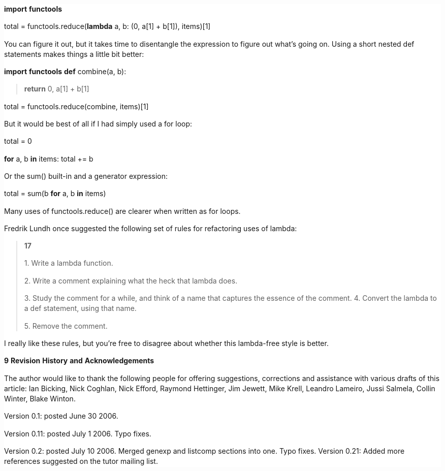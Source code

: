 **import** **functools**

total = functools.reduce(**lambda** a, b: (0, a\[1\] + b\[1\]),
items)\[1\]

You can figure it out, but it takes time to disentangle the expression
to figure out what’s going on. Using a short nested def statements makes
things a little bit better:

**import** **functools** **def** combine(a, b):

> **return** 0, a\[1\] + b\[1\]

total = functools.reduce(combine, items)\[1\]

But it would be best of all if I had simply used a for loop:

total = 0

**for** a, b **in** items: total += b

Or the sum() built-in and a generator expression:

total = sum(b **for** a, b **in** items)

Many uses of functools.reduce() are clearer when written as for loops.

Fredrik Lundh once suggested the following set of rules for refactoring
uses of lambda:

> **17**
>
> 1\. Write a lambda function.
>
> 2\. Write a comment explaining what the heck that lambda does.
>
> 3\. Study the comment for a while, and think of a name that captures
> the essence of the comment. 4. Convert the lambda to a def statement,
> using that name.
>
> 5\. Remove the comment.

I really like these rules, but you’re free to disagree about whether
this lambda-free style is better.

**9** **Revision** **History** **and** **Acknowledgements**

The author would like to thank the following people for offering
suggestions, corrections and assistance with various drafts of this
article: Ian Bicking, Nick Coghlan, Nick Efford, Raymond Hettinger, Jim
Jewett, Mike Krell, Leandro Lameiro, Jussi Salmela, Collin Winter, Blake
Winton.

Version 0.1: posted June 30 2006.

Version 0.11: posted July 1 2006. Typo fixes.

Version 0.2: posted July 10 2006. Merged genexp and listcomp sections
into one. Typo fixes. Version 0.21: Added more references suggested on
the tutor mailing list.
